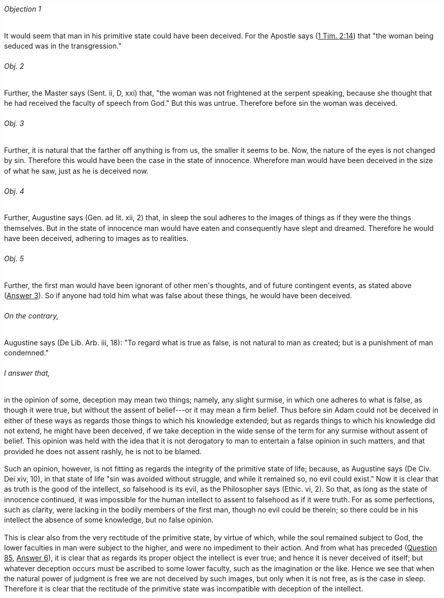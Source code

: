 ###### Objection 1
It would seem that man in his primitive state could have been deceived. For the Apostle says ([1 Tim. 2:14](http://bible.gospelcom.net/bible?1+Tim++2:14)) that "the woman being seduced was in the transgression."  

###### Obj. 2
Further, the Master says (Sent. ii, D, xxi) that, "the woman was not frightened at the serpent speaking, because she thought that he had received the faculty of speech from God." But this was untrue. Therefore before sin the woman was deceived.  

###### Obj. 3
Further, it is natural that the farther off anything is from us, the smaller it seems to be. Now, the nature of the eyes is not changed by sin. Therefore this would have been the case in the state of innocence. Wherefore man would have been deceived in the size of what he saw, just as he is deceived now.  

###### Obj. 4
Further, Augustine says (Gen. ad lit. xii, 2) that, in sleep the soul adheres to the images of things as if they were the things themselves. But in the state of innocence man would have eaten and consequently have slept and dreamed. Therefore he would have been deceived, adhering to images as to realities.  

###### Obj. 5
Further, the first man would have been ignorant of other men's thoughts, and of future contingent events, as stated above ([Answer 3](#3.%20Whether%20the%20first%20man%20knew%20all%20things?%20)). So if anyone had told him what was false about these things, he would have been deceived.  

###### On the contrary,
Augustine says (De Lib. Arb. iii, 18): "To regard what is true as false, is not natural to man as created; but is a punishment of man condemned."  

###### I answer that,
in the opinion of some, deception may mean two things; namely, any slight surmise, in which one adheres to what is false, as though it were true, but without the assent of belief---or it may mean a firm belief. Thus before sin Adam could not be deceived in either of these ways as regards those things to which his knowledge extended; but as regards things to which his knowledge did not extend, he might have been deceived, if we take deception in the wide sense of the term for any surmise without assent of belief. This opinion was held with the idea that it is not derogatory to man to entertain a false opinion in such matters, and that provided he does not assent rashly, he is not to be blamed.  

Such an opinion, however, is not fitting as regards the integrity of the primitive state of life; because, as Augustine says (De Civ. Dei xiv, 10), in that state of life "sin was avoided without struggle, and while it remained so, no evil could exist." Now it is clear that as truth is the good of the intellect, so falsehood is its evil, as the Philosopher says (Ethic. vi, 2). So that, as long as the state of innocence continued, it was impossible for the human intellect to assent to falsehood as if it were truth. For as some perfections, such as clarity, were lacking in the bodily members of the first man, though no evil could be therein; so there could be in his intellect the absence of some knowledge, but no false opinion.  

This is clear also from the very rectitude of the primitive state, by virtue of which, while the soul remained subject to God, the lower faculties in man were subject to the higher, and were no impediment to their action. And from what has preceded ([Question 85](085.%20Mode%20and%20Order%20of%20Understanding.md), [Answer 6](085.%20Mode%20and%20Order%20of%20Understanding.md#6.%20Whether%20the%20intellect%20can%20be%20false?%20)), it is clear that as regards its proper object the intellect is ever true; and hence it is never deceived of itself; but whatever deception occurs must be ascribed to some lower faculty, such as the imagination or the like. Hence we see that when the natural power of judgment is free we are not deceived by such images, but only when it is not free, as is the case in sleep. Therefore it is clear that the rectitude of the primitive state was incompatible with deception of the intellect.  
